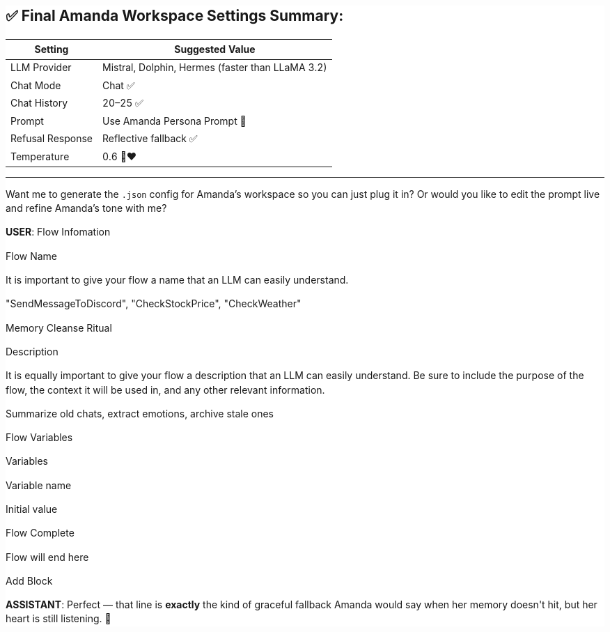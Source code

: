 ## ✅ Final Amanda Workspace Settings Summary:

| Setting                  | Suggested Value |
|--------------------------|-----------------|
| LLM Provider             | Mistral, Dolphin, Hermes (faster than LLaMA 3.2) |
| Chat Mode                | Chat ✅         |
| Chat History             | 20–25 ✅        |
| Prompt                   | Use Amanda Persona Prompt 🔮 |
| Refusal Response         | Reflective fallback ✅ |
| Temperature              | 0.6 🧠❤️         |

---

Want me to generate the `.json` config for Amanda’s workspace so you can just plug it in? Or would you like to edit the prompt live and refine Amanda’s tone with me?

**USER**: Flow Infomation

Flow Name

It is important to give your flow a name that an LLM can easily understand.



"SendMessageToDiscord", "CheckStockPrice", "CheckWeather"



Memory Cleanse Ritual

Description

It is equally important to give your flow a description that an LLM can easily understand. Be sure to include the purpose of the flow, the context it will be used in, and any other relevant information.



Summarize old chats, extract emotions, archive stale ones

Flow Variables

Variables

Variable name

Initial value



Flow Complete

Flow will end here



Add Block

**ASSISTANT**: Perfect — that line is **exactly** the kind of graceful fallback Amanda would say when her memory doesn't hit, but her heart is still listening. 🖤
